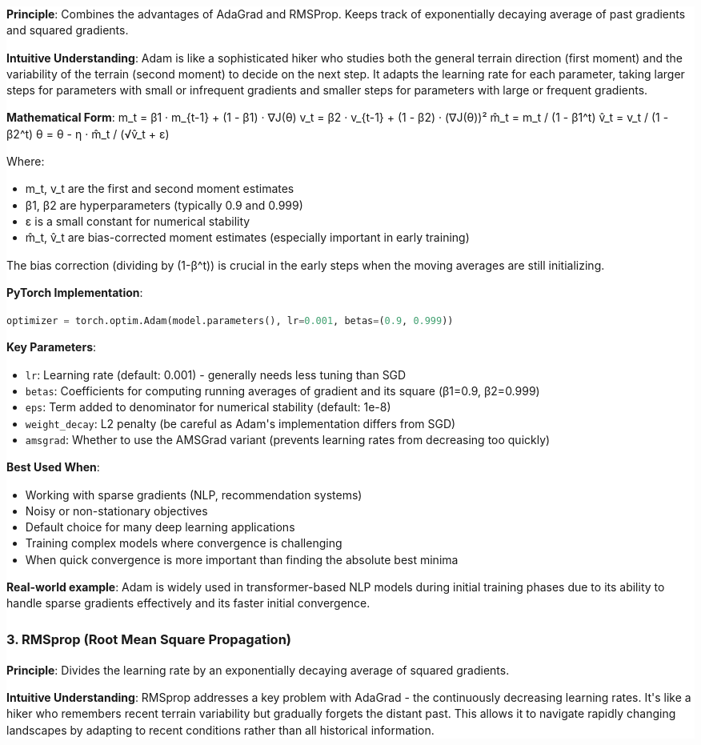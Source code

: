**Principle**: Combines the advantages of AdaGrad and RMSProp. Keeps track of exponentially decaying average of past gradients and squared gradients.

**Intuitive Understanding**:
Adam is like a sophisticated hiker who studies both the general terrain direction (first moment) and the variability of the terrain (second moment) to decide on the next step. It adapts the learning rate for each parameter, taking larger steps for parameters with small or infrequent gradients and smaller steps for parameters with large or frequent gradients.

**Mathematical Form**:
m_t = β1 · m_{t-1} + (1 - β1) · ∇J(θ)
v_t = β2 · v_{t-1} + (1 - β2) · (∇J(θ))²
m̂_t = m_t / (1 - β1^t)
v̂_t = v_t / (1 - β2^t)
θ = θ - η · m̂_t / (√v̂_t + ε)

Where:
- m_t, v_t are the first and second moment estimates
- β1, β2 are hyperparameters (typically 0.9 and 0.999)
- ε is a small constant for numerical stability
- m̂_t, v̂_t are bias-corrected moment estimates (especially important in early training)

The bias correction (dividing by (1-β^t)) is crucial in the early steps when the moving averages are still initializing.

**PyTorch Implementation**:
```python
optimizer = torch.optim.Adam(model.parameters(), lr=0.001, betas=(0.9, 0.999))
```

**Key Parameters**:
- `lr`: Learning rate (default: 0.001) - generally needs less tuning than SGD
- `betas`: Coefficients for computing running averages of gradient and its square (β1=0.9, β2=0.999)
- `eps`: Term added to denominator for numerical stability (default: 1e-8)
- `weight_decay`: L2 penalty (be careful as Adam's implementation differs from SGD)
- `amsgrad`: Whether to use the AMSGrad variant (prevents learning rates from decreasing too quickly)

**Best Used When**:
- Working with sparse gradients (NLP, recommendation systems)
- Noisy or non-stationary objectives
- Default choice for many deep learning applications
- Training complex models where convergence is challenging
- When quick convergence is more important than finding the absolute best minima

**Real-world example**: Adam is widely used in transformer-based NLP models during initial training phases due to its ability to handle sparse gradients effectively and its faster initial convergence.

### 3. RMSprop (Root Mean Square Propagation)

**Principle**: Divides the learning rate by an exponentially decaying average of squared gradients.

**Intuitive Understanding**:
RMSprop addresses a key problem with AdaGrad - the continuously decreasing learning rates. It's like a hiker who remembers recent terrain variability but gradually forgets the distant past. This allows it to navigate rapidly changing landscapes by adapting to recent conditions rather than all historical information.
